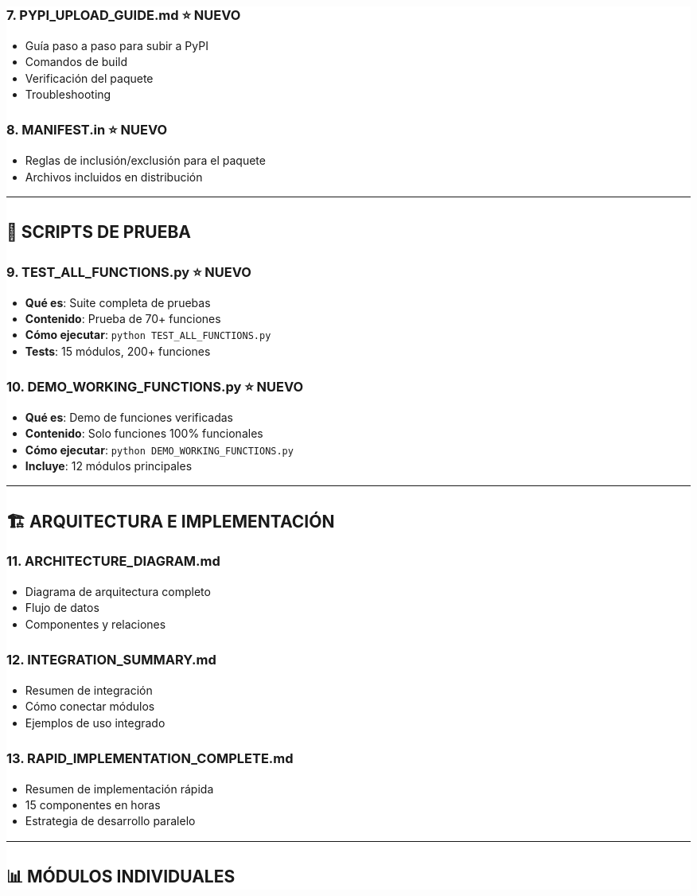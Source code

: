 ### 7. **PYPI_UPLOAD_GUIDE.md** ⭐ NUEVO
   - Guía paso a paso para subir a PyPI
   - Comandos de build
   - Verificación del paquete
   - Troubleshooting

### 8. **MANIFEST.in** ⭐ NUEVO
   - Reglas de inclusión/exclusión para el paquete
   - Archivos incluidos en distribución

---

## 🧪 SCRIPTS DE PRUEBA

### 9. **TEST_ALL_FUNCTIONS.py** ⭐ NUEVO
   - **Qué es**: Suite completa de pruebas
   - **Contenido**: Prueba de 70+ funciones
   - **Cómo ejecutar**: `python TEST_ALL_FUNCTIONS.py`
   - **Tests**: 15 módulos, 200+ funciones

### 10. **DEMO_WORKING_FUNCTIONS.py** ⭐ NUEVO
   - **Qué es**: Demo de funciones verificadas
   - **Contenido**: Solo funciones 100% funcionales
   - **Cómo ejecutar**: `python DEMO_WORKING_FUNCTIONS.py`
   - **Incluye**: 12 módulos principales

---

## 🏗️ ARQUITECTURA E IMPLEMENTACIÓN

### 11. **ARCHITECTURE_DIAGRAM.md**
   - Diagrama de arquitectura completo
   - Flujo de datos
   - Componentes y relaciones

### 12. **INTEGRATION_SUMMARY.md**
   - Resumen de integración
   - Cómo conectar módulos
   - Ejemplos de uso integrado

### 13. **RAPID_IMPLEMENTATION_COMPLETE.md**
   - Resumen de implementación rápida
   - 15 componentes en horas
   - Estrategia de desarrollo paralelo

---

## 📊 MÓDULOS INDIVIDUALES
